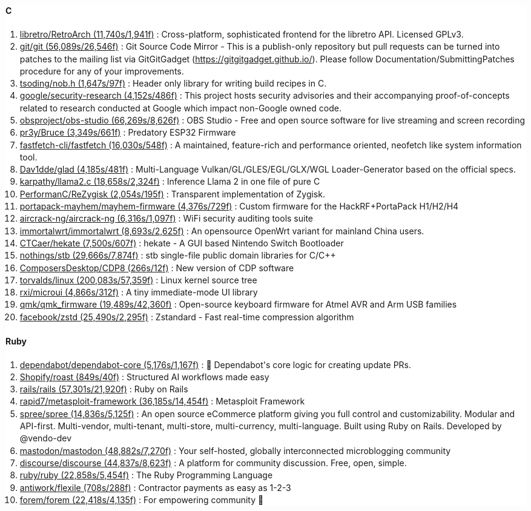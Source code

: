 #### C
1. [libretro/RetroArch (11,740s/1,941f)](https://github.com/libretro/RetroArch) : Cross-platform, sophisticated frontend for the libretro API. Licensed GPLv3.
2. [git/git (56,089s/26,546f)](https://github.com/git/git) : Git Source Code Mirror - This is a publish-only repository but pull requests can be turned into patches to the mailing list via GitGitGadget (https://gitgitgadget.github.io/). Please follow Documentation/SubmittingPatches procedure for any of your improvements.
3. [tsoding/nob.h (1,647s/97f)](https://github.com/tsoding/nob.h) : Header only library for writing build recipes in C.
4. [google/security-research (4,152s/486f)](https://github.com/google/security-research) : This project hosts security advisories and their accompanying proof-of-concepts related to research conducted at Google which impact non-Google owned code.
5. [obsproject/obs-studio (66,269s/8,626f)](https://github.com/obsproject/obs-studio) : OBS Studio - Free and open source software for live streaming and screen recording
6. [pr3y/Bruce (3,349s/661f)](https://github.com/pr3y/Bruce) : Predatory ESP32 Firmware
7. [fastfetch-cli/fastfetch (16,030s/548f)](https://github.com/fastfetch-cli/fastfetch) : A maintained, feature-rich and performance oriented, neofetch like system information tool.
8. [Dav1dde/glad (4,185s/481f)](https://github.com/Dav1dde/glad) : Multi-Language Vulkan/GL/GLES/EGL/GLX/WGL Loader-Generator based on the official specs.
9. [karpathy/llama2.c (18,658s/2,324f)](https://github.com/karpathy/llama2.c) : Inference Llama 2 in one file of pure C
10. [PerformanC/ReZygisk (2,054s/195f)](https://github.com/PerformanC/ReZygisk) : Transparent implementation of Zygisk.
11. [portapack-mayhem/mayhem-firmware (4,376s/729f)](https://github.com/portapack-mayhem/mayhem-firmware) : Custom firmware for the HackRF+PortaPack H1/H2/H4
12. [aircrack-ng/aircrack-ng (6,316s/1,097f)](https://github.com/aircrack-ng/aircrack-ng) : WiFi security auditing tools suite
13. [immortalwrt/immortalwrt (8,693s/2,625f)](https://github.com/immortalwrt/immortalwrt) : An opensource OpenWrt variant for mainland China users.
14. [CTCaer/hekate (7,500s/607f)](https://github.com/CTCaer/hekate) : hekate - A GUI based Nintendo Switch Bootloader
15. [nothings/stb (29,666s/7,874f)](https://github.com/nothings/stb) : stb single-file public domain libraries for C/C++
16. [ComposersDesktop/CDP8 (266s/12f)](https://github.com/ComposersDesktop/CDP8) : New version of CDP software
17. [torvalds/linux (200,083s/57,359f)](https://github.com/torvalds/linux) : Linux kernel source tree
18. [rxi/microui (4,866s/312f)](https://github.com/rxi/microui) : A tiny immediate-mode UI library
19. [qmk/qmk_firmware (19,489s/42,360f)](https://github.com/qmk/qmk_firmware) : Open-source keyboard firmware for Atmel AVR and Arm USB families
20. [facebook/zstd (25,490s/2,295f)](https://github.com/facebook/zstd) : Zstandard - Fast real-time compression algorithm

#### Ruby
1. [dependabot/dependabot-core (5,176s/1,167f)](https://github.com/dependabot/dependabot-core) : 🤖 Dependabot's core logic for creating update PRs.
2. [Shopify/roast (849s/40f)](https://github.com/Shopify/roast) : Structured AI workflows made easy
3. [rails/rails (57,301s/21,920f)](https://github.com/rails/rails) : Ruby on Rails
4. [rapid7/metasploit-framework (36,185s/14,454f)](https://github.com/rapid7/metasploit-framework) : Metasploit Framework
5. [spree/spree (14,836s/5,125f)](https://github.com/spree/spree) : An open source eCommerce platform giving you full control and customizability. Modular and API-first. Multi-vendor, multi-tenant, multi-store, multi-currency, multi-language. Built using Ruby on Rails. Developed by @vendo-dev
6. [mastodon/mastodon (48,882s/7,270f)](https://github.com/mastodon/mastodon) : Your self-hosted, globally interconnected microblogging community
7. [discourse/discourse (44,837s/8,623f)](https://github.com/discourse/discourse) : A platform for community discussion. Free, open, simple.
8. [ruby/ruby (22,858s/5,454f)](https://github.com/ruby/ruby) : The Ruby Programming Language
9. [antiwork/flexile (708s/288f)](https://github.com/antiwork/flexile) : Contractor payments as easy as 1-2-3
10. [forem/forem (22,418s/4,135f)](https://github.com/forem/forem) : For empowering community 🌱